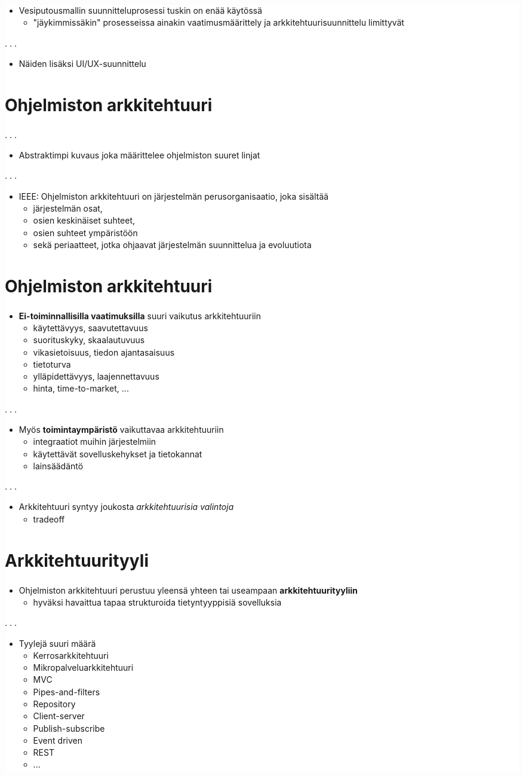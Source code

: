 - Vesiputousmallin suunnitteluprosessi tuskin on enää käytössä
  - "jäykimmissäkin" prosesseissa ainakin vaatimusmäärittely ja arkkitehtuurisuunnittelu limittyvät

. . .

- Näiden lisäksi UI/UX-suunnittelu

# Ohjelmiston arkkitehtuuri

. . .

- Abstraktimpi kuvaus joka määrittelee ohjelmiston suuret linjat

. . .

- IEEE: Ohjelmiston arkkitehtuuri on järjestelmän perusorganisaatio, joka sisältää 
  - järjestelmän osat, 
  - osien keskinäiset suhteet, 
  - osien suhteet ympäristöön 
  - sekä periaatteet, jotka ohjaavat järjestelmän suunnittelua ja evoluutiota

# Ohjelmiston arkkitehtuuri

- **Ei-toiminnallisilla vaatimuksilla** suuri vaikutus arkkitehtuuriin
  - käytettävyys, saavutettavuus
  - suorituskyky, skaalautuvuus
  - vikasietoisuus, tiedon ajantasaisuus
  - tietoturva
  - ylläpidettävyys, laajennettavuus
  - hinta, time-to-market, ...

. . . 

- Myös **toimintaympäristö** vaikuttavaa arkkitehtuuriin
  - integraatiot muihin järjestelmiin
  - käytettävät sovelluskehykset ja tietokannat
  - lainsäädäntö 

. . .

- Arkkitehtuuri syntyy joukosta _arkkitehtuurisia valintoja_ 
  - tradeoff 

# Arkkitehtuurityyli

- Ohjelmiston arkkitehtuuri perustuu yleensä yhteen tai useampaan **arkkitehtuurityyliin**
  - hyväksi havaittua tapaa strukturoida tietyntyyppisiä sovelluksia

. . .

- Tyylejä suuri määrä
  - Kerrosarkkitehtuuri
  - Mikropalveluarkkitehtuuri
  - MVC
  - Pipes-and-filters
  - Repository
  - Client-server
  - Publish-subscribe
  - Event driven
  - REST
  - ...
